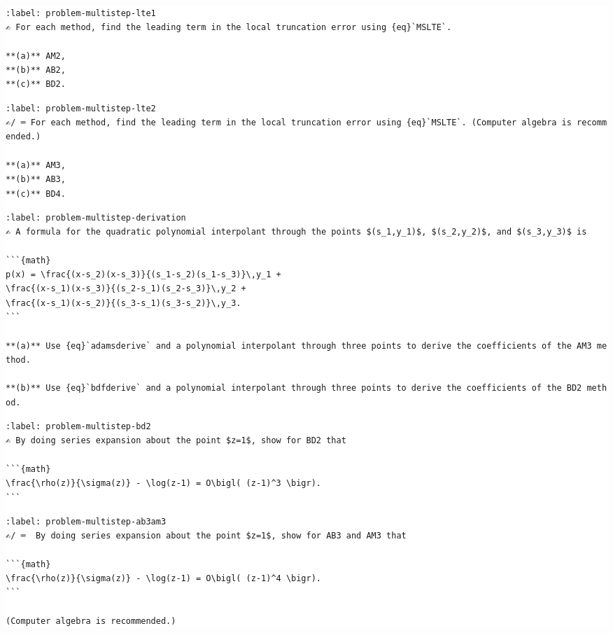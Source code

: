 ``````{exercise}
:label: problem-multistep-lte1
✍ For each method, find the leading term in the local truncation error using {eq}`MSLTE`.

**(a)** AM2,
**(b)** AB2,
**(c)** BD2.
``````

``````{exercise}
:label: problem-multistep-lte2
✍/ ⌨ For each method, find the leading term in the local truncation error using {eq}`MSLTE`. (Computer algebra is recommended.)

**(a)** AM3,
**(b)** AB3,
**(c)** BD4.
``````

``````{exercise}
:label: problem-multistep-derivation
✍ A formula for the quadratic polynomial interpolant through the points $(s_1,y_1)$, $(s_2,y_2)$, and $(s_3,y_3)$ is

```{math}
p(x) = \frac{(x-s_2)(x-s_3)}{(s_1-s_2)(s_1-s_3)}\,y_1 +
\frac{(x-s_1)(x-s_3)}{(s_2-s_1)(s_2-s_3)}\,y_2 +
\frac{(x-s_1)(x-s_2)}{(s_3-s_1)(s_3-s_2)}\,y_3.
```

**(a)** Use {eq}`adamsderive` and a polynomial interpolant through three points to derive the coefficients of the AM3 method.

**(b)** Use {eq}`bdfderive` and a polynomial interpolant through three points to derive the coefficients of the BD2 method.
``````

``````{exercise}
:label: problem-multistep-bd2
✍ By doing series expansion about the point $z=1$, show for BD2 that

```{math}
\frac{\rho(z)}{\sigma(z)} - \log(z-1) = O\bigl( (z-1)^3 \bigr).
```
``````

``````{exercise}
:label: problem-multistep-ab3am3
✍/ ⌨  By doing series expansion about the point $z=1$, show for AB3 and AM3 that

```{math}
\frac{\rho(z)}{\sigma(z)} - \log(z-1) = O\bigl( (z-1)^4 \bigr).
```

(Computer algebra is recommended.)
``````
